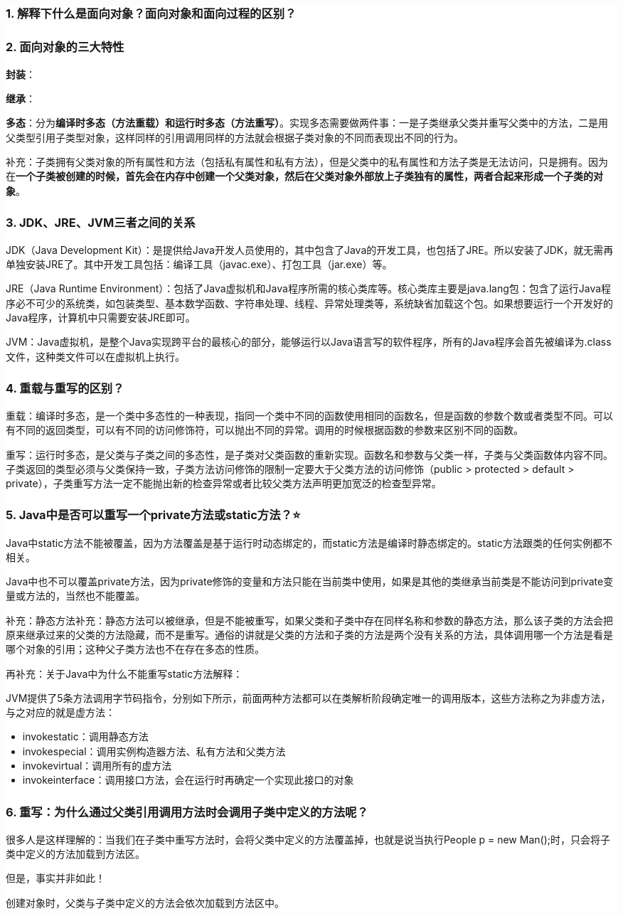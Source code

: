 ### 1. 解释下什么是面向对象？面向对象和面向过程的区别？

### 2. 面向对象的三大特性

**封装**：

**继承**：

**多态**：分为**编译时多态（方法重载）**和**运行时多态（方法重写）**。实现多态需要做两件事：一是子类继承父类并重写父类中的方法，二是用父类型引用子类型对象，这样同样的引用调用同样的方法就会根据子类对象的不同而表现出不同的行为。

补充：子类拥有父类对象的所有属性和方法（包括私有属性和私有方法），但是父类中的私有属性和方法子类是无法访问，只是拥有。因为在**一个子类被创建的时候，首先会在内存中创建一个父类对象，然后在父类对象外部放上子类独有的属性，两者合起来形成一个子类的对象**。

### 3. JDK、JRE、JVM三者之间的关系

JDK（Java Development Kit）：是提供给Java开发人员使用的，其中包含了Java的开发工具，也包括了JRE。所以安装了JDK，就无需再单独安装JRE了。其中开发工具包括：编译工具（javac.exe）、打包工具（jar.exe）等。

JRE（Java Runtime Environment）：包括了Java虚拟机和Java程序所需的核心类库等。核心类库主要是java.lang包：包含了运行Java程序必不可少的系统类，如包装类型、基本数学函数、字符串处理、线程、异常处理类等，系统缺省加载这个包。如果想要运行一个开发好的Java程序，计算机中只需要安装JRE即可。

JVM：Java虚拟机，是整个Java实现跨平台的最核心的部分，能够运行以Java语言写的软件程序，所有的Java程序会首先被编译为.class文件，这种类文件可以在虚拟机上执行。

### 4. 重载与重写的区别？

重载：编译时多态，是一个类中多态性的一种表现，指同一个类中不同的函数使用相同的函数名，但是函数的参数个数或者类型不同。可以有不同的返回类型，可以有不同的访问修饰符，可以抛出不同的异常。调用的时候根据函数的参数来区别不同的函数。

重写：运行时多态，是父类与子类之间的多态性，是子类对父类函数的重新实现。函数名和参数与父类一样，子类与父类函数体内容不同。子类返回的类型必须与父类保持一致，子类方法访问修饰的限制一定要大于父类方法的访问修饰（public > protected > default > private），子类重写方法一定不能抛出新的检查异常或者比较父类方法声明更加宽泛的检查型异常。

### 5. Java中是否可以重写一个private方法或static方法？⭐

Java中static方法不能被覆盖，因为方法覆盖是基于运行时动态绑定的，而static方法是编译时静态绑定的。static方法跟类的任何实例都不相关。

Java中也不可以覆盖private方法，因为private修饰的变量和方法只能在当前类中使用，如果是其他的类继承当前类是不能访问到private变量或方法的，当然也不能覆盖。

补充：静态方法补充：静态方法可以被继承，但是不能被重写，如果父类和子类中存在同样名称和参数的静态方法，那么该子类的方法会把原来继承过来的父类的方法隐藏，而不是重写。通俗的讲就是父类的方法和子类的方法是两个没有关系的方法，具体调用哪一个方法是看是哪个对象的引用；这种父子类方法也不在存在多态的性质。

再补充：关于Java中为什么不能重写static方法解释：

JVM提供了5条方法调用字节码指令，分别如下所示，前面两种方法都可以在类解析阶段确定唯一的调用版本，这些方法称之为非虚方法，与之对应的就是虚方法：

- invokestatic：调用静态方法
- invokespecial：调用实例构造器方法、私有方法和父类方法
- invokevirtual：调用所有的虚方法
- invokeinterface：调用接口方法，会在运行时再确定一个实现此接口的对象

### 6. 重写：为什么通过父类引用调用方法时会调用子类中定义的方法呢？

很多人是这样理解的：当我们在子类中重写方法时，会将父类中定义的方法覆盖掉，也就是说当执行People p = new Man();时，只会将子类中定义的方法加载到方法区。

但是，事实并非如此！

创建对象时，父类与子类中定义的方法会依次加载到方法区中。
